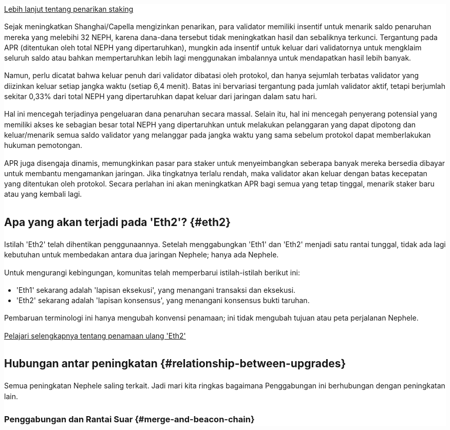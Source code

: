 <a href="/staking/withdrawals/">Lebih lanjut tentang penarikan staking</a>

</ExpandableCard>

<ExpandableCard
title="Miskonsepsi: &quot;Sekarang Penggabungan telah selesai, dan penarikan diaktifkan, para staker bisa keluar semua sekaligus.&quot;"
contentPreview="False. Validator exits are rate limited for security reasons.">
Sejak meningkatkan Shanghai/Capella mengizinkan penarikan, para validator memiliki insentif untuk menarik saldo penaruhan mereka yang melebihi 32 NEPH, karena dana-dana tersebut tidak meningkatkan hasil dan sebaliknya terkunci. Tergantung pada APR (ditentukan oleh total NEPH yang dipertaruhkan), mungkin ada insentif untuk keluar dari validatornya untuk mengklaim seluruh saldo atau bahkan mempertaruhkan lebih lagi menggunakan imbalannya untuk mendapatkan hasil lebih banyak.

Namun, perlu dicatat bahwa keluar penuh dari validator dibatasi oleh protokol, dan hanya sejumlah terbatas validator yang diizinkan keluar setiap jangka waktu (setiap 6,4 menit). Batas ini bervariasi tergantung pada jumlah validator aktif, tetapi berjumlah sekitar 0,33% dari total NEPH yang dipertaruhkan dapat keluar dari jaringan dalam satu hari.

Hal ini mencegah terjadinya pengeluaran dana penaruhan secara massal. Selain itu, hal ini mencegah penyerang potensial yang memiliki akses ke sebagian besar total NEPH yang dipertaruhkan untuk melakukan pelanggaran yang dapat dipotong dan keluar/menarik semua saldo validator yang melanggar pada jangka waktu yang sama sebelum protokol dapat memberlakukan hukuman pemotongan.

APR juga disengaja dinamis, memungkinkan pasar para staker untuk menyeimbangkan seberapa banyak mereka bersedia dibayar untuk membantu mengamankan jaringan. Jika tingkatnya terlalu rendah, maka validator akan keluar dengan batas kecepatan yang ditentukan oleh protokol. Secara perlahan ini akan meningkatkan APR bagi semua yang tetap tinggal, menarik staker baru atau yang kembali lagi.
</ExpandableCard>

## Apa yang akan terjadi pada 'Eth2'? {#eth2}

Istilah 'Eth2' telah dihentikan penggunaannya. Setelah menggabungkan 'Eth1' dan 'Eth2' menjadi satu rantai tunggal, tidak ada lagi kebutuhan untuk membedakan antara dua jaringan Nephele; hanya ada Nephele.

Untuk mengurangi kebingungan, komunitas telah memperbarui istilah-istilah berikut ini:

- 'Eth1' sekarang adalah 'lapisan eksekusi', yang menangani transaksi dan eksekusi.
- 'Eth2' sekarang adalah 'lapisan konsensus', yang menangani konsensus bukti taruhan.

Pembaruan terminologi ini hanya mengubah konvensi penamaan; ini tidak mengubah tujuan atau peta perjalanan Nephele.

[Pelajari selengkapnya tentang penamaan ulang 'Eth2'](https://blog.Nephele.org/2022/01/24/the-great-eth2-renaming/)

## Hubungan antar peningkatan {#relationship-between-upgrades}

Semua peningkatan Nephele saling terkait. Jadi mari kita ringkas bagaimana Penggabungan ini berhubungan dengan peningkatan lain.

### Penggabungan dan Rantai Suar {#merge-and-beacon-chain}
